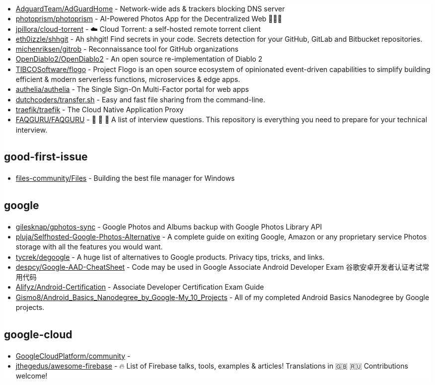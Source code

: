 - [AdguardTeam/AdGuardHome](https://github.com/AdguardTeam/AdGuardHome) - Network-wide ads & trackers blocking DNS server
- [photoprism/photoprism](https://github.com/photoprism/photoprism) - AI-Powered Photos App for the Decentralized Web 🌈💎✨
- [jpillora/cloud-torrent](https://github.com/jpillora/cloud-torrent) - ☁️ Cloud Torrent: a self-hosted remote torrent client
- [eth0izzle/shhgit](https://github.com/eth0izzle/shhgit) - Ah shhgit! Find secrets in your code. Secrets detection for your GitHub, GitLab and Bitbucket repositories.
- [michenriksen/gitrob](https://github.com/michenriksen/gitrob) - Reconnaissance tool for GitHub organizations
- [OpenDiablo2/OpenDiablo2](https://github.com/OpenDiablo2/OpenDiablo2) - An open source re-implementation of Diablo 2
- [TIBCOSoftware/flogo](https://github.com/TIBCOSoftware/flogo) - Project Flogo is an open source ecosystem of opinionated  event-driven capabilities to simplify building efficient & modern serverless functions, microservices & edge apps.
- [authelia/authelia](https://github.com/authelia/authelia) - The Single Sign-On Multi-Factor portal for web apps
- [dutchcoders/transfer.sh](https://github.com/dutchcoders/transfer.sh) - Easy and fast file sharing from the command-line.
- [traefik/traefik](https://github.com/traefik/traefik) - The Cloud Native Application Proxy
- [FAQGURU/FAQGURU](https://github.com/FAQGURU/FAQGURU) - :school_satchel: :rocket: :tada: A list of interview questions. This repository is everything you need to prepare for your technical interview.

## good-first-issue 

- [files-community/Files](https://github.com/files-community/Files) - Building the best file manager for Windows

## google 

- [gilesknap/gphotos-sync](https://github.com/gilesknap/gphotos-sync) - Google Photos and Albums backup with Google Photos Library API
- [pluja/Selfhosted-Google-Photos-Alternative](https://github.com/pluja/Selfhosted-Google-Photos-Alternative) - A complete guide on exiting Google, Amazon or any proprietary service Photos storage with all the features you would want.
- [tycrek/degoogle](https://github.com/tycrek/degoogle) - A huge list of alternatives to Google products. Privacy tips, tricks, and links.
- [despcy/Google-AAD-CheatSheet](https://github.com/despcy/Google-AAD-CheatSheet) - Code may be used in Google Associate Android Developer Exam 谷歌安卓开发者认证考试常用代码
- [Alifyz/Android-Certification](https://github.com/Alifyz/Android-Certification) - Associate Developer Certification Exam Guide
- [Gismo8/Android_Basics_Nanodegree_by_Google-My_10_Projects](https://github.com/Gismo8/Android_Basics_Nanodegree_by_Google-My_10_Projects) - All of my completed Android Basics Nanodegree by Google projects.

## google-cloud 

- [GoogleCloudPlatform/community](https://github.com/GoogleCloudPlatform/community) - 
- [jthegedus/awesome-firebase](https://github.com/jthegedus/awesome-firebase) - 🔥 List of Firebase talks, tools, examples & articles! Translations in  🇬🇧 🇷🇺 Contributions welcome!
